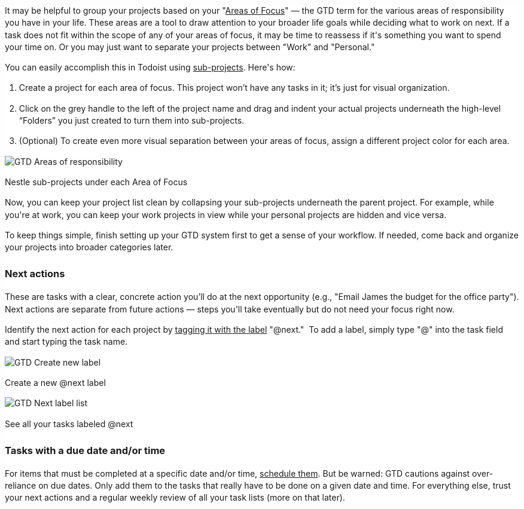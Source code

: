 It may be helpful to group your projects based on your "[Areas of Focus](https://gettingthingsdone.com/2016/08/episode-20-defining-your-areas-of-focus)" — the GTD term for the various areas of responsibility you have in your life. These areas are a tool to draw attention to your broader life goals while deciding what to work on next. If a task does not fit within the scope of any of your areas of focus, it may be time to reassess if it's something you want to spend your time on. Or you may just want to separate your projects between "Work" and "Personal."

You can easily accomplish this in Todoist using [sub-projects](https://get.todoist.help/hc/en-us/articles/115001862065). Here's how:

1. Create a project for each area of focus. This project won’t have any tasks in it; it’s just for visual organization.
    
2. Click on the grey handle to the left of the project name and drag and indent your actual projects underneath the high-level “Folders” you just created to turn them into sub-projects.
    
3. (Optional) To create even more visual separation between your areas of focus, assign a different project color for each area.
    

![GTD Areas of responsibility](https://images.ctfassets.net/dm4oa8qtogq0/010UGZmPeDlJEVja99khBk/003c133d88955f1e301d15d6acf99d15/Areas_of_responsibility.png)

Nestle sub-projects under each Area of Focus

Now, you can keep your project list clean by collapsing your sub-projects underneath the parent project. For example, while you're at work, you can keep your work projects in view while your personal projects are hidden and vice versa.

To keep things simple, finish setting up your GTD system first to get a sense of your workflow. If needed, come back and organize your projects into broader categories later.

### Next actions

These are tasks with a clear, concrete action you’ll do at the next opportunity (e.g., "Email James the budget for the office party"). Next actions are separate from future actions — steps you'll take eventually but do not need your focus right now.

Identify the next action for each project by [tagging it with the label](https://get.todoist.help/hc/en-us/articles/205195042-Labels) "@next."  To add a label, simply type "@" into the task field and start typing the task name.

![GTD Create new label](https://images.ctfassets.net/dm4oa8qtogq0/4tFyKmYUFJFcd05P6Q4MBO/e78556439cc0dad331f6810101678f9c/Create_new_label.png)

Create a new @next label

![GTD Next label list](https://images.ctfassets.net/dm4oa8qtogq0/2ct6KH6Tgvkz1iSwoQ48Re/917570abd62978a78b3b4c4a0d35339a/Next_label_list.png)

See all your tasks labeled @next

### Tasks with a due date and/or time

For items that must be completed at a specific date and/or time, [schedule them](https://get.todoist.help/hc/en-us/articles/205325931). But be warned: GTD cautions against over-reliance on due dates. Only add them to the tasks that really have to be done on a given date and time. For everything else, trust your next actions and a regular weekly review of all your task lists (more on that later).
